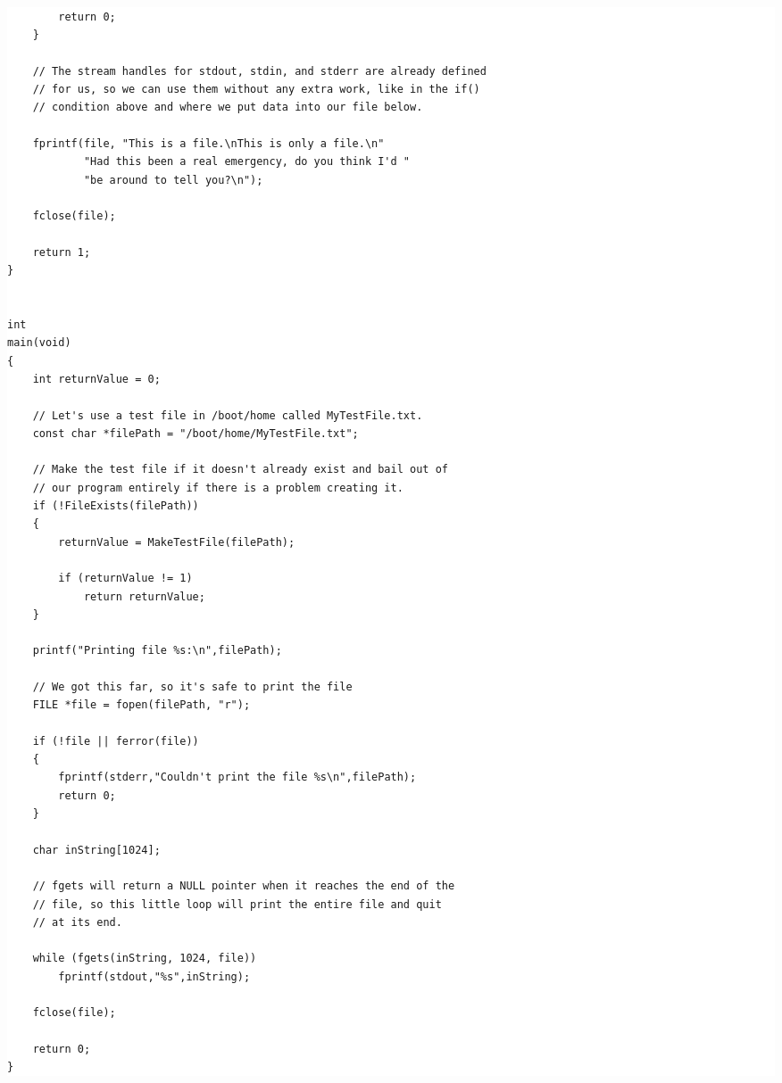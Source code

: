 ``` {.c++}
        return 0;
    }

    // The stream handles for stdout, stdin, and stderr are already defined
    // for us, so we can use them without any extra work, like in the if()
    // condition above and where we put data into our file below.

    fprintf(file, "This is a file.\nThis is only a file.\n"
            "Had this been a real emergency, do you think I'd "
            "be around to tell you?\n");

    fclose(file);

    return 1;
}


int
main(void)
{
    int returnValue = 0;

    // Let's use a test file in /boot/home called MyTestFile.txt.
    const char *filePath = "/boot/home/MyTestFile.txt";

    // Make the test file if it doesn't already exist and bail out of
    // our program entirely if there is a problem creating it.
    if (!FileExists(filePath))
    {
        returnValue = MakeTestFile(filePath);

        if (returnValue != 1)
            return returnValue;
    }

    printf("Printing file %s:\n",filePath);

    // We got this far, so it's safe to print the file
    FILE *file = fopen(filePath, "r");

    if (!file || ferror(file))
    {
        fprintf(stderr,"Couldn't print the file %s\n",filePath);
        return 0;
    }

    char inString[1024];

    // fgets will return a NULL pointer when it reaches the end of the
    // file, so this little loop will print the entire file and quit
    // at its end.

    while (fgets(inString, 1024, file))
        fprintf(stdout,"%s",inString);

    fclose(file);

    return 0;
}
```
